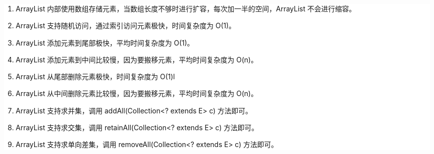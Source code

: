 1. ArrayList 内部使用数组存储元素，当数组长度不够时进行扩容，每次加一半的空间，ArrayList 不会进行缩容。

2. ArrayList 支持随机访问，通过索引访问元素极快，时间复杂度为 O(1)。

3. ArrayList 添加元素到尾部极快，平均时间复杂度为 O(1)。

4. ArrayList 添加元素到中间比较慢，因为要搬移元素，平均时间复杂度为 O(n)。

5. ArrayList 从尾部删除元素极快，时间复杂度为 O(1)l

6. ArrayList 从中间删除元素比较慢，因为要搬移元素，平均时间复杂度为 O(n)。

7. ArrayList 支持求并集，调用 addAll(Collection<? extends E> c) 方法即可。

8. ArrayList 支持求交集，调用 retainAll(Collection<? extends E> c) 方法即可。

9. ArrayList 支持求单向差集，调用 removeAll(Collection<? extends E> c) 方法即可。